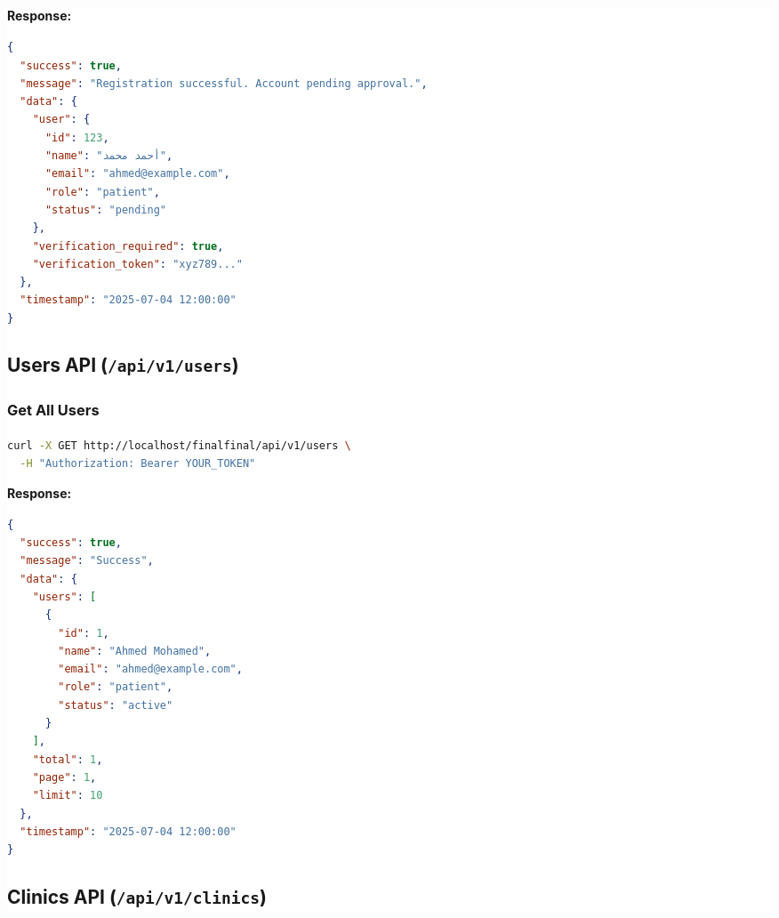 **Response:**
```json
{
  "success": true,
  "message": "Registration successful. Account pending approval.",
  "data": {
    "user": {
      "id": 123,
      "name": "أحمد محمد",
      "email": "ahmed@example.com",
      "role": "patient",
      "status": "pending"
    },
    "verification_required": true,
    "verification_token": "xyz789..."
  },
  "timestamp": "2025-07-04 12:00:00"
}
```

## Users API (`/api/v1/users`)

### Get All Users
```bash
curl -X GET http://localhost/finalfinal/api/v1/users \
  -H "Authorization: Bearer YOUR_TOKEN"
```

**Response:**
```json
{
  "success": true,
  "message": "Success",
  "data": {
    "users": [
      {
        "id": 1,
        "name": "Ahmed Mohamed",
        "email": "ahmed@example.com",
        "role": "patient",
        "status": "active"
      }
    ],
    "total": 1,
    "page": 1,
    "limit": 10
  },
  "timestamp": "2025-07-04 12:00:00"
}
```

## Clinics API (`/api/v1/clinics`)

